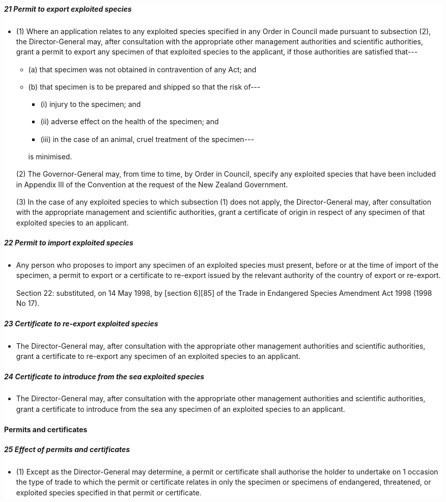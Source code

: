 ##### 21 Permit to export exploited species
    
*   (1) Where an application relates to any exploited species specified in any Order in Council made pursuant to subsection (2), the Director-General may, after consultation with the appropriate other management authorities and scientific authorities, grant a permit to export any specimen of that exploited species to the applicant, if those authorities are satisfied that---
        
    *   (a) that specimen was not obtained in contravention of any Act; and
    
    *   (b) that specimen is to be prepared and shipped so that the risk of---
            
        *   (i) injury to the specimen; and
        
        *   (ii) adverse effect on the health of the specimen; and
        
        *   (iii) in the case of an animal, cruel treatment of the specimen---
        
        is minimised.
    
    (2) The Governor-General may, from time to time, by Order in Council, specify any exploited species that have been included in Appendix III of the Convention at the request of the New Zealand Government.
    
    (3) In the case of any exploited species to which subsection (1) does not apply, the Director-General may, after consultation with the appropriate management and scientific authorities, grant a certificate of origin in respect of any specimen of that exploited species to an applicant.

##### 22 Permit to import exploited species
    
*   Any person who proposes to import any specimen of an exploited species must present, before or at the time of import of the specimen, a permit to export or a certificate to re-export issued by the relevant authority of the country of export or re-export.
    
    Section 22: substituted, on 14 May 1998, by [section 6][85] of the Trade in Endangered Species Amendment Act 1998 (1998 No 17).

##### 23 Certificate to re-export exploited species
    
*   The Director-General may, after consultation with the appropriate other management authorities and scientific authorities, grant a certificate to re-export any specimen of an exploited species to an applicant.

##### 24 Certificate to introduce from the sea exploited species
    
*   The Director-General may, after consultation with the appropriate other management authorities and scientific authorities, grant a certificate to introduce from the sea any specimen of an exploited species to an applicant.

#### Permits and certificates

##### 25 Effect of permits and certificates
    
*   (1) Except as the Director-General may determine, a permit or certificate shall authorise the holder to undertake on 1 occasion the type of trade to which the permit or certificate relates in only the specimen or specimens of endangered, threatened, or exploited species specified in that permit or certificate.
    